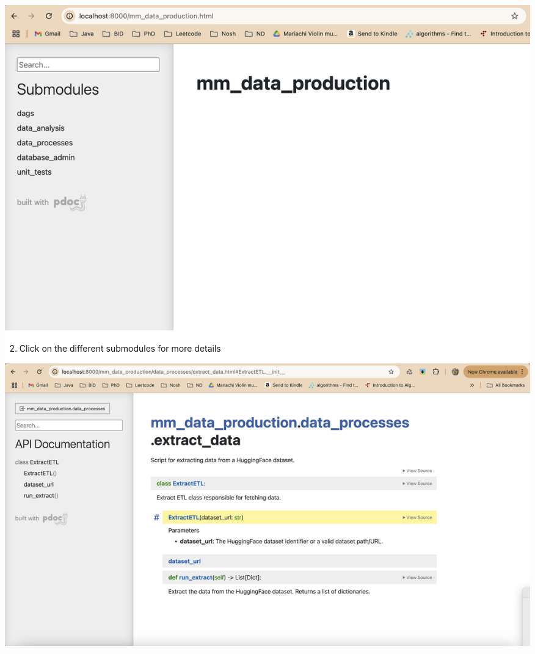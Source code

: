 ![titdle](images/pdocs_mm_data_module.png)

2. Click on the different submodules for more details

![titdle](images/pdocs_module_extract.png)

